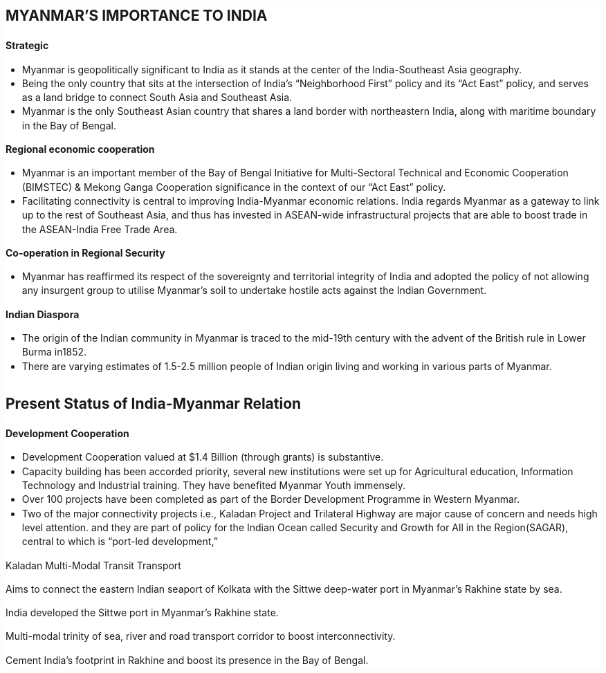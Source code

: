 ## MYANMAR’S IMPORTANCE TO INDIA
**Strategic**

-   Myanmar is geopolitically significant to India as it stands at the center of the India-Southeast Asia geography.
-   Being the only country that sits at the intersection of India’s “Neighborhood First” policy and its “Act East” policy, and serves as a land bridge to connect South Asia and Southeast Asia.
-   Myanmar is the only Southeast Asian country that shares a land border with northeastern India, along with maritime boundary in the Bay of Bengal.

**Regional economic cooperation**

-   Myanmar is an important member of the Bay of Bengal Initiative for Multi-Sectoral Technical and Economic Cooperation (BIMSTEC) & Mekong Ganga Cooperation significance in the context of our “Act East” policy.
-   Facilitating connectivity is central to improving India-Myanmar economic relations. India regards Myanmar as a gateway to link up to the rest of Southeast Asia, and thus has invested in ASEAN-wide infrastructural projects that are able to boost trade in the ASEAN-India Free Trade Area.

**Co-operation in Regional Security**

-   Myanmar has reaffirmed its respect of the sovereignty and territorial integrity of India and adopted the policy of not allowing any insurgent group to utilise Myanmar’s soil to undertake hostile acts against the Indian Government.

**Indian Diaspora**

-   The origin of the Indian community in Myanmar is traced to the mid-19th century with the advent of the British rule in Lower Burma in1852.
-   There are varying estimates of 1.5-2.5 million people of Indian origin living and working in various parts of Myanmar.

## Present Status of India-Myanmar Relation
**Development Cooperation**

-   Development Cooperation valued at $1.4 Billion (through grants) is substantive.
-   Capacity building has been accorded priority, several new institutions were set up for Agricultural education, Information Technology and Industrial training. They have benefited Myanmar Youth immensely.
-   Over 100 projects have been completed as part of the Border Development Programme in Western Myanmar.
-   Two of the major connectivity projects i.e., Kaladan Project and Trilateral Highway are major cause of concern and needs high level attention. and they are part of policy for the Indian Ocean called Security and Growth for All in the Region(SAGAR), central to which is “port-led development,”

Kaladan Multi-Modal Transit Transport

Aims to connect the eastern Indian seaport of Kolkata with the Sittwe deep-water port in Myanmar’s Rakhine state by sea.

India developed the Sittwe port in Myanmar’s Rakhine state.

Multi-modal trinity of sea, river and road transport corridor to boost interconnectivity.

Cement India’s footprint in Rakhine and boost its presence in the Bay of Bengal.
